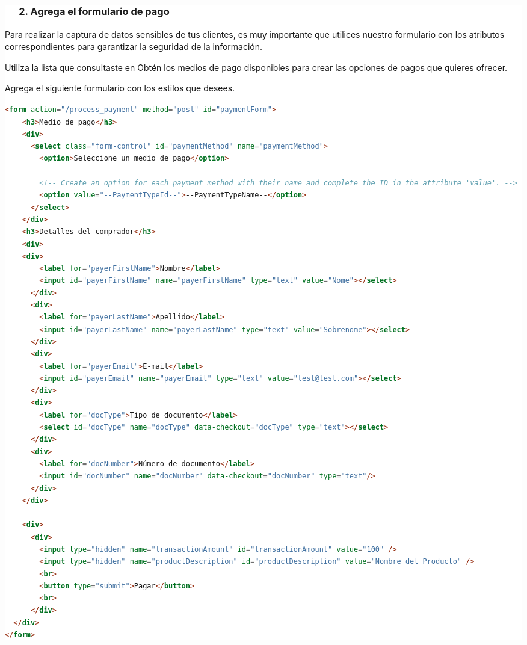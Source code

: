### &nbsp;&nbsp;&nbsp;&nbsp;&nbsp;&nbsp;2. Agrega el formulario de pago

Para realizar la captura de datos sensibles de tus clientes, es muy importante que utilices nuestro formulario con los atributos correspondientes para garantizar la seguridad de la información.

Utiliza la lista que consultaste en [Obtén los medios de pago disponibles](https://www.mercadopago[FAKER][URL][DOMAIN]/developers/es/guides/online-payments/checkout-api/other-payment-ways-v2#bookmark_obtén_los_medios_de_pago_disponibles) para crear las opciones de pagos que quieres ofrecer.

Agrega el siguiente formulario con los estilos que desees.

```html
<form action="/process_payment" method="post" id="paymentForm">
    <h3>Medio de pago</h3>
    <div>
      <select class="form-control" id="paymentMethod" name="paymentMethod">
        <option>Seleccione un medio de pago</option>

        <!-- Create an option for each payment method with their name and complete the ID in the attribute 'value'. -->
        <option value="--PaymentTypeId--">--PaymentTypeName--</option>
      </select>
    </div>
    <h3>Detalles del comprador</h3>
    <div>
    <div>
        <label for="payerFirstName">Nombre</label>
        <input id="payerFirstName" name="payerFirstName" type="text" value="Nome"></select>
      </div>
      <div>
        <label for="payerLastName">Apellido</label>
        <input id="payerLastName" name="payerLastName" type="text" value="Sobrenome"></select>
      </div>
      <div>
        <label for="payerEmail">E-mail</label>
        <input id="payerEmail" name="payerEmail" type="text" value="test@test.com"></select>
      </div>
      <div>
        <label for="docType">Tipo de documento</label>
        <select id="docType" name="docType" data-checkout="docType" type="text"></select>
      </div>
      <div>
        <label for="docNumber">Número de documento</label>
        <input id="docNumber" name="docNumber" data-checkout="docNumber" type="text"/>
      </div>
    </div>

    <div>
      <div>
        <input type="hidden" name="transactionAmount" id="transactionAmount" value="100" />
        <input type="hidden" name="productDescription" id="productDescription" value="Nombre del Producto" />
        <br>
        <button type="submit">Pagar</button>
        <br>
      </div>
  </div>
</form>
```
